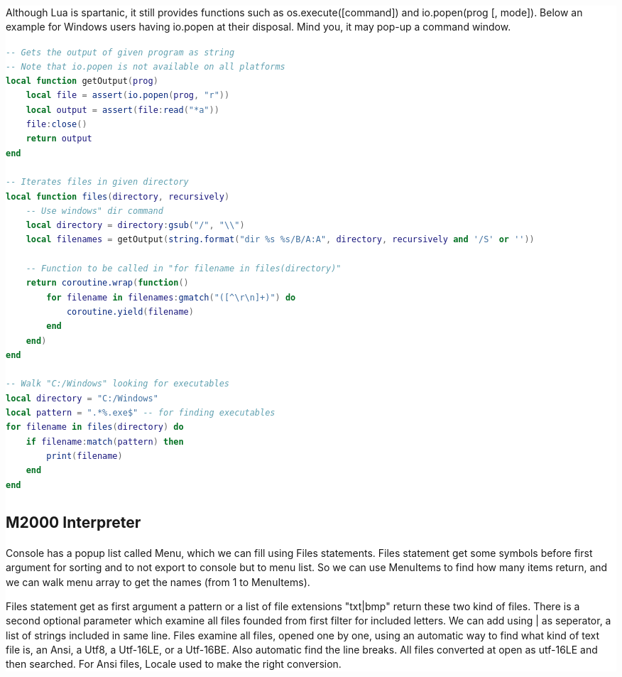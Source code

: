 Although Lua is spartanic, it still provides functions such as os.execute([command]) and io.popen(prog [, mode]). Below an example for Windows users having io.popen at their disposal. Mind you, it may pop-up a command window.

```Lua
-- Gets the output of given program as string
-- Note that io.popen is not available on all platforms
local function getOutput(prog)
    local file = assert(io.popen(prog, "r"))
    local output = assert(file:read("*a"))
    file:close()
    return output
end

-- Iterates files in given directory
local function files(directory, recursively)
    -- Use windows" dir command
    local directory = directory:gsub("/", "\\")
    local filenames = getOutput(string.format("dir %s %s/B/A:A", directory, recursively and '/S' or ''))
    
    -- Function to be called in "for filename in files(directory)"
    return coroutine.wrap(function()
        for filename in filenames:gmatch("([^\r\n]+)") do
            coroutine.yield(filename)
        end    
    end)
end

-- Walk "C:/Windows" looking for executables
local directory = "C:/Windows"
local pattern = ".*%.exe$" -- for finding executables
for filename in files(directory) do
    if filename:match(pattern) then
        print(filename)
    end
end
```



## M2000 Interpreter

Console has a popup list called Menu, which we can fill using Files statements. Files statement get some symbols before first argument for sorting and to not export to console but to menu list. So we can use MenuItems to find how many items return, and we can walk menu array to get the names (from 1 to MenuItems).

Files statement get as first argument a pattern or a list of file extensions "txt|bmp" return these two kind of files.
There is a second optional parameter which examine all files founded from first filter for included letters. We can add using | as seperator, a list of strings included in same line. Files examine all files, opened one by one, using an automatic way to find what kind of text file is, an Ansi, a Utf8, a Utf-16LE, or a Utf-16BE. Also automatic find the line breaks. All files converted at open as utf-16LE and then searched. For Ansi files, Locale used to make the right conversion.
 